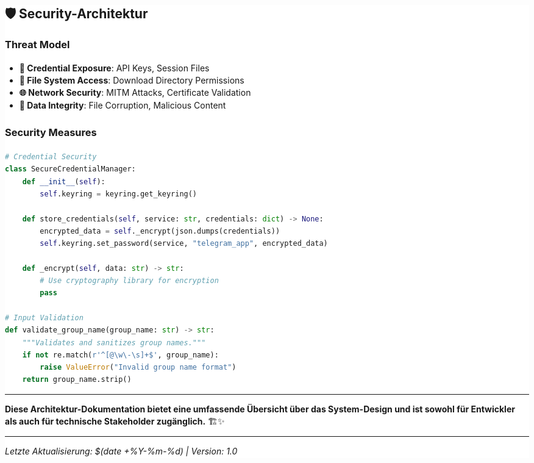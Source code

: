 
## 🛡️ **Security-Architektur**

### **Threat Model**
- **🔑 Credential Exposure**: API Keys, Session Files
- **📁 File System Access**: Download Directory Permissions  
- **🌐 Network Security**: MITM Attacks, Certificate Validation
- **💾 Data Integrity**: File Corruption, Malicious Content

### **Security Measures**
```python
# Credential Security
class SecureCredentialManager:
    def __init__(self):
        self.keyring = keyring.get_keyring()
    
    def store_credentials(self, service: str, credentials: dict) -> None:
        encrypted_data = self._encrypt(json.dumps(credentials))
        self.keyring.set_password(service, "telegram_app", encrypted_data)
    
    def _encrypt(self, data: str) -> str:
        # Use cryptography library for encryption
        pass

# Input Validation
def validate_group_name(group_name: str) -> str:
    """Validates and sanitizes group names."""
    if not re.match(r'^[@\w\-\s]+$', group_name):
        raise ValueError("Invalid group name format")
    return group_name.strip()
```

---

**Diese Architektur-Dokumentation bietet eine umfassende Übersicht über das System-Design und ist sowohl für Entwickler als auch für technische Stakeholder zugänglich.** 🏗️✨

---

*Letzte Aktualisierung: $(date +%Y-%m-%d) | Version: 1.0*